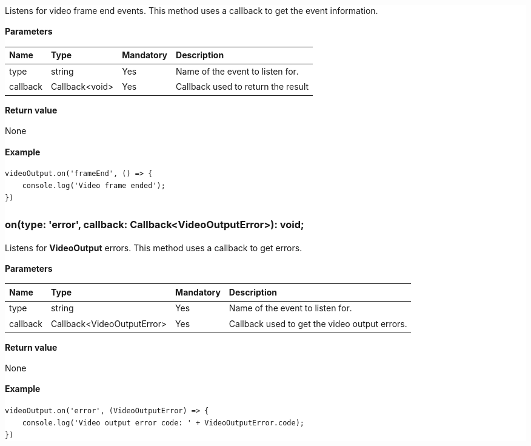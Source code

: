 Listens for video frame end events. This method uses a callback to get the event information.

**Parameters**

| Name     | Type              | Mandatory | Description                        |
| :------- | :---------------- | :-------- | :----------------------------------|
| type     | string            | Yes       | Name of the event to listen for.   |
| callback | Callback<void\>   | Yes       | Callback used to return the result |

**Return value**

None

**Example**

```
videoOutput.on('frameEnd', () => {
    console.log('Video frame ended');
})
```

### on(type: 'error', callback: Callback<VideoOutputError\>): void;

Listens for **VideoOutput** errors. This method uses a callback to get errors.

**Parameters**

| Name     | Type                   | Mandatory | Description                                     |
| :------- | :--------------------- | :-------- | :-----------------------------------------------|
| type     | string                 | Yes       | Name of the event to listen for.                |
| callback | Callback<VideoOutputError\> | Yes  | Callback used to get the video output errors.   |

**Return value**

None

**Example**

```
videoOutput.on('error', (VideoOutputError) => {
    console.log('Video output error code: ' + VideoOutputError.code);
})
```